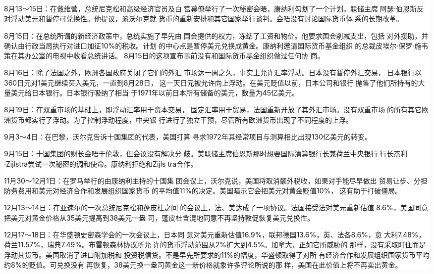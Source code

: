   8月13～15日：在戴维营，总统尼克松和高级经济官员及白
宫幕僚举行了一次秘密会晤，康纳利勾划了一个计划。联储主席
阿瑟·伯恩斯反对浮动美元和暂停可兑换性。他提议，派沃尔克就
货币的重新安排和其它国家举行谈判。会唔没有讨论国际货币体
系的长期改革。

  8月15日：在总统所谓的新经济政策中，总统实施了早先由
国会提供的权力，冻结了工资和物价。他要求国会削减支出，包括
对外援助，并确认由行政当局执行对进口加征10%的税收。计划
的中心点是暂停美元兑换成黄金。康纳利邀请国际货币基金组织
的总裁皮埃尔·保罗·施韦策在其办公室的电视中收看总统讲话。
8月15日的这项宣布事前没有和国际货币基金组织做过任何协
商。

  8月16日：除了法国之外，欧洲各国政府关闭了它们的外汇
市场达一周之久，事实上允许汇率浮动。日本没有暂停外汇交易，
日本银行以360日元对1美元继续买入美元，一直到8月28日，
这一天日元被允许向上浮动。在美元贬值以前，日本公司和银行
抛售了他们所持有的大量美元给日本银行。日本银行吸纳了相当
于1971年以前日本所有储备的美元，数量为45亿美元。

  8月19日：在双重市场的基础上，即浮动汇率用于资本交易，
固定汇率用于贸易，法国重新开放了其外汇市场。没有双重市场
的所有其它欧洲货币都实行了浮动。为了控制浮动程度，中央银
行进行了独立干预，尽管所有欧洲货币出现了不同程度的上浮。

  9月3～4日：在巴黎，沃尔克告诉十国集团的代表，美国打算
寻求1972年其经常项目与测算相比出现130亿美元的转变。

  9月15日：十国集团的财长会唔于伦敦，但会议没有解决分
歧。美联储主席伯恩斯那时想要国际清算银行长兼荷兰中央银行
行长杰利·Zijlstra尝试一次秘密的调和使命。康纳利拒绝和Zijls
tra合作。

  11月30～12月1日：在罗马举行的由康纳利主持的十国集
团会议上，沃尔克说，美国将取消额外税收，如果对手能尽早做出
贸易让步、分担防务费用和美元对经济合作和发展组织国家货币
的平均值11%的决定。美国暗示它会把美元对黄金贬值10%，
这有助于打破僵局。

  12月13～14日：在亚速尔的一次总统尼克松和蓬皮杜之间
的会议上，法、美达成了一项协议。法国接受法对美元重新估值
8.6%，美国同意把美元对黄金价格从35美元提高到38美元一盎
司，蓬皮杜含混地同意不再坚持敦促恢复美元兑换性。

  12月17～18日：在华盛顿史密森学会的一次会议上，日本同
意对美元重新估值16.9%，联邦德国13.6%，英、法各8.6%，意
大利7.48%，荷兰11.57%，瑞典7.49%。布雷顿森林协议所允
许的货币浮动范围从2%扩大到4.5%。加拿大，正如它所威胁的
那样，没有采取盯住而是浮动其货币。美国取消了进口附加税和
投资税信贷。不是早先所要求的11%的幅度，华盛顿取得了对所
有经济合作和发展组织国家货币平均约8%的贬值。可兑换没有
再恢复，38美元换一盎司黄金这一新价格就象许多评论所说的那
样，美国在此价值上将不再卖出黄金。
